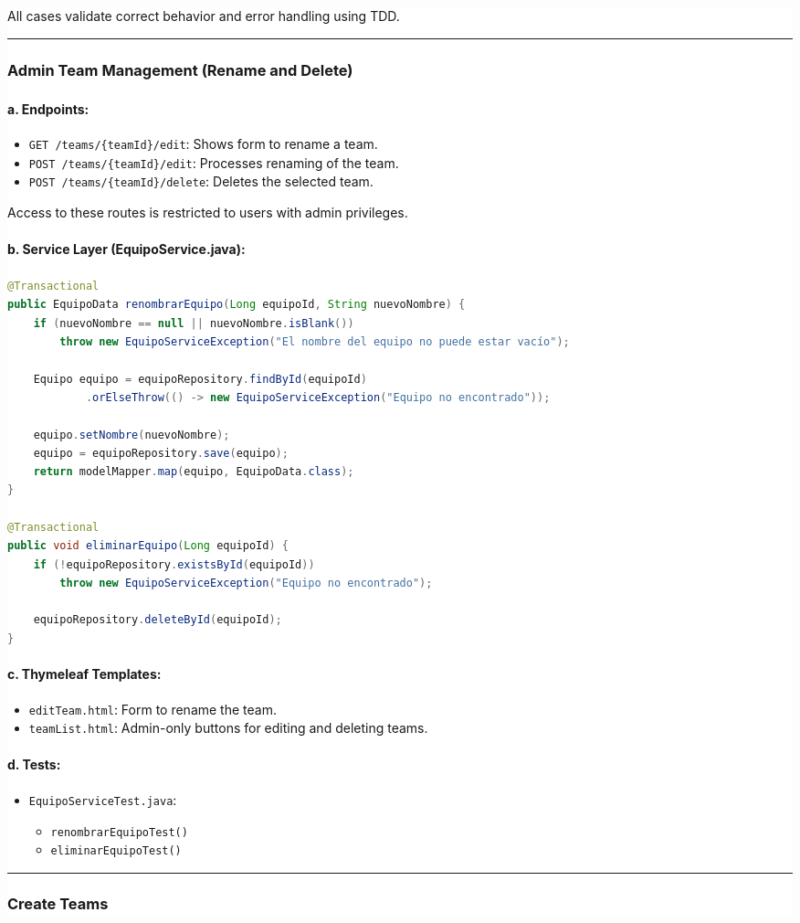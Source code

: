 All cases validate correct behavior and error handling using TDD.

---

### Admin Team Management (Rename and Delete)

#### a. Endpoints:

* `GET /teams/{teamId}/edit`: Shows form to rename a team.
* `POST /teams/{teamId}/edit`: Processes renaming of the team.
* `POST /teams/{teamId}/delete`: Deletes the selected team.

Access to these routes is restricted to users with admin privileges.

#### b. Service Layer (EquipoService.java):

```java
@Transactional
public EquipoData renombrarEquipo(Long equipoId, String nuevoNombre) {
    if (nuevoNombre == null || nuevoNombre.isBlank())
        throw new EquipoServiceException("El nombre del equipo no puede estar vacío");

    Equipo equipo = equipoRepository.findById(equipoId)
            .orElseThrow(() -> new EquipoServiceException("Equipo no encontrado"));

    equipo.setNombre(nuevoNombre);
    equipo = equipoRepository.save(equipo);
    return modelMapper.map(equipo, EquipoData.class);
}

@Transactional
public void eliminarEquipo(Long equipoId) {
    if (!equipoRepository.existsById(equipoId))
        throw new EquipoServiceException("Equipo no encontrado");

    equipoRepository.deleteById(equipoId);
}
```

#### c. Thymeleaf Templates:

* `editTeam.html`: Form to rename the team.
* `teamList.html`: Admin-only buttons for editing and deleting teams.

#### d. Tests:

* `EquipoServiceTest.java`:

    * `renombrarEquipoTest()`
    * `eliminarEquipoTest()`

---

### Create Teams
